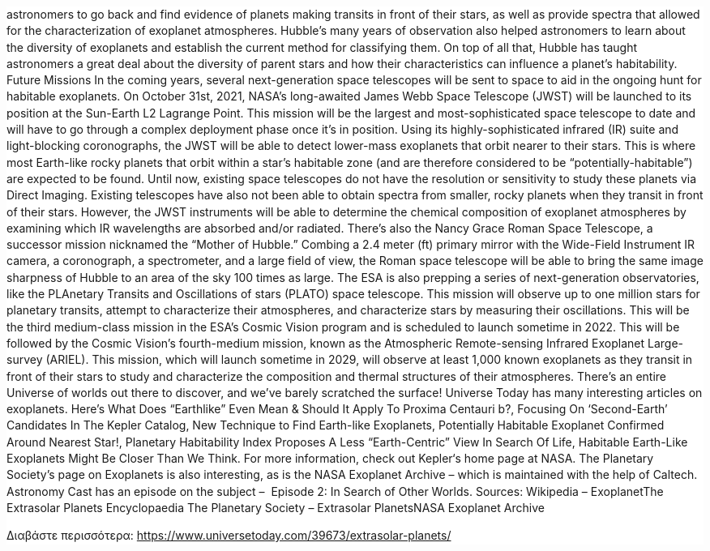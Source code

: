 astronomers to go back and find evidence of planets making transits in front of their stars, as well as provide spectra that allowed for the characterization of exoplanet atmospheres.  Hubble’s many years of observation also helped astronomers to learn about the diversity of exoplanets and establish the current method for classifying them. On top of all that, Hubble has taught astronomers a great deal about the diversity of parent stars and how their characteristics can influence a planet’s habitability.     Future Missions In the coming years, several next-generation space telescopes will be sent to space to aid in the ongoing hunt for habitable exoplanets. On October 31st, 2021, NASA’s long-awaited James Webb Space Telescope (JWST) will be launched to its position at the Sun-Earth L2 Lagrange Point. This mission will be the largest and most-sophisticated space telescope to date and will have to go through a complex deployment phase once it’s in position. Using its highly-sophisticated infrared (IR) suite and light-blocking coronographs, the JWST will be able to detect lower-mass exoplanets that orbit nearer to their stars. This is where most Earth-like rocky planets that orbit within a star’s habitable zone (and are therefore considered to be “potentially-habitable”) are expected to be found.  Until now, existing space telescopes do not have the resolution or sensitivity to study these planets via Direct Imaging. Existing telescopes have also not been able to obtain spectra from smaller, rocky planets when they transit in front of their stars. However, the JWST instruments will be able to determine the chemical composition of exoplanet atmospheres by examining which IR wavelengths are absorbed and/or radiated. There’s also the Nancy Grace Roman Space Telescope, a successor mission nicknamed the “Mother of Hubble.” Combing a 2.4 meter (ft) primary mirror with the Wide-Field Instrument IR camera, a coronograph, a spectrometer, and a large field of view, the Roman space telescope will be able to bring the same image sharpness of Hubble to an area of the sky 100 times as large.   The ESA is also prepping a series of next-generation observatories, like the PLAnetary Transits and Oscillations of stars (PLATO) space telescope. This mission will observe up to one million stars for planetary transits, attempt to characterize their atmospheres, and characterize stars by measuring their oscillations. This will be the third medium-class mission in the ESA’s Cosmic Vision program and is scheduled to launch sometime in 2022.  This will be followed by the Cosmic Vision’s fourth-medium mission, known as the Atmospheric Remote-sensing Infrared Exoplanet Large-survey (ARIEL). This mission, which will launch sometime in 2029, will observe at least 1,000 known exoplanets as they transit in front of their stars to study and characterize the composition and thermal structures of their atmospheres. There’s an entire Universe of worlds out there to discover, and we’ve barely scratched the surface! Universe Today has many interesting articles on exoplanets. Here’s What Does “Earthlike” Even Mean & Should It Apply To Proxima Centauri b?, Focusing On ‘Second-Earth’ Candidates In The Kepler Catalog, New Technique to Find Earth-like Exoplanets, Potentially Habitable Exoplanet Confirmed Around Nearest Star!, Planetary Habitability Index Proposes A Less “Earth-Centric” View In Search Of Life, Habitable Earth-Like Exoplanets Might Be Closer Than We Think. For more information, check out Kepler‘s home page at NASA. The Planetary Society’s page on Exoplanets is also interesting, as is the NASA Exoplanet Archive – which is maintained with the help of Caltech. Astronomy Cast has an episode on the subject –  Episode 2: In Search of Other Worlds. Sources: Wikipedia – ExoplanetThe Extrasolar Planets Encyclopaedia The Planetary Society – Extrasolar PlanetsNASA Exoplanet Archive 

Διαβάστε περισσότερα: https://www.universetoday.com/39673/extrasolar-planets/
